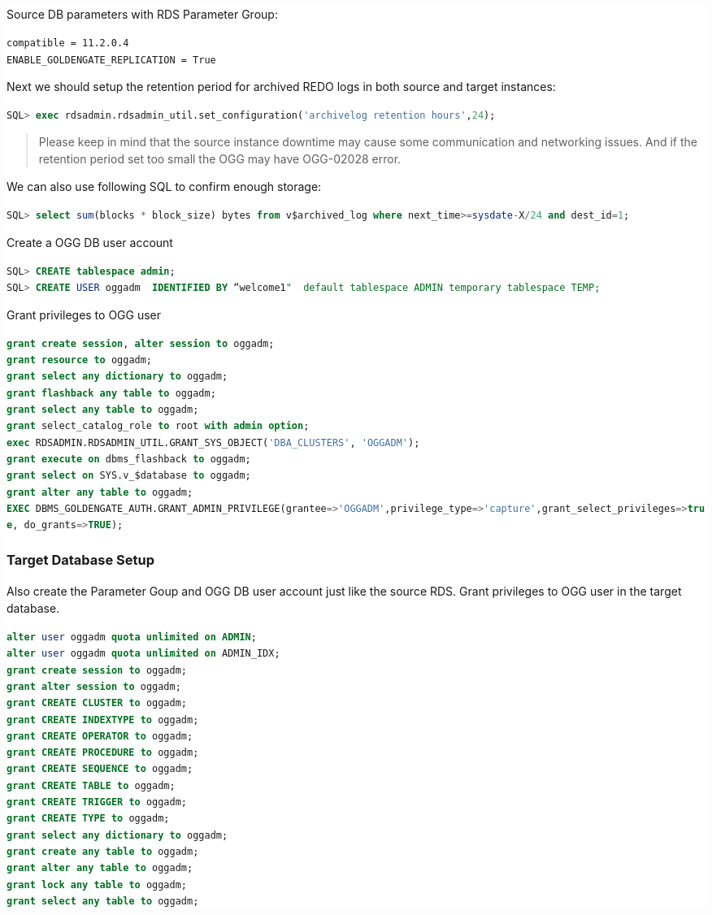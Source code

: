 Source DB parameters with RDS Parameter Group:

```
compatible = 11.2.0.4
ENABLE_GOLDENGATE_REPLICATION = True
```

Next we should setup the retention period for archived REDO logs in both source and target instances:

```sql
SQL> exec rdsadmin.rdsadmin_util.set_configuration('archivelog retention hours',24);
```
> Please keep in mind that the source instance downtime may cause some communication and networking issues. And if the retention period set too small the OGG may have OGG-02028 error.

We can also use following SQL to confirm enough storage:

```sql
SQL> select sum(blocks * block_size) bytes from v$archived_log where next_time>=sysdate-X/24 and dest_id=1;
```
Create a OGG DB user account

```sql
SQL> CREATE tablespace admin;
SQL> CREATE USER oggadm  IDENTIFIED BY “welcome1"  default tablespace ADMIN temporary tablespace TEMP;
```

Grant privileges to OGG user

```sql
grant create session, alter session to oggadm;
grant resource to oggadm;
grant select any dictionary to oggadm;
grant flashback any table to oggadm;
grant select any table to oggadm;
grant select_catalog_role to root with admin option;
exec RDSADMIN.RDSADMIN_UTIL.GRANT_SYS_OBJECT('DBA_CLUSTERS', 'OGGADM');
grant execute on dbms_flashback to oggadm;
grant select on SYS.v_$database to oggadm;
grant alter any table to oggadm;
EXEC DBMS_GOLDENGATE_AUTH.GRANT_ADMIN_PRIVILEGE(grantee=>'OGGADM',privilege_type=>'capture',grant_select_privileges=>true, do_grants=>TRUE);
```

### Target Database Setup

Also create the Parameter Goup and OGG DB user account just like the source RDS. Grant privileges to OGG user in the target database.

```sql
alter user oggadm quota unlimited on ADMIN;
alter user oggadm quota unlimited on ADMIN_IDX;
grant create session to oggadm;
grant alter session to oggadm;
grant CREATE CLUSTER to oggadm;
grant CREATE INDEXTYPE to oggadm;
grant CREATE OPERATOR to oggadm;
grant CREATE PROCEDURE to oggadm;
grant CREATE SEQUENCE to oggadm;
grant CREATE TABLE to oggadm;
grant CREATE TRIGGER to oggadm;
grant CREATE TYPE to oggadm;
grant select any dictionary to oggadm;
grant create any table to oggadm;
grant alter any table to oggadm;
grant lock any table to oggadm;
grant select any table to oggadm;
```